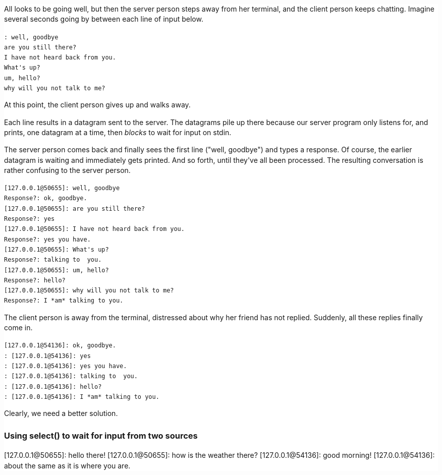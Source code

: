 All looks to be going well, but then the server person steps away from her terminal, and the client person keeps chatting.
Imagine several seconds going by between each line of input below.

```
: well, goodbye
are you still there?
I have not heard back from you.
What's up?
um, hello?
why will you not talk to me?
```

At this point, the client person gives up and walks away.

Each line results in a datagram sent to the server.
The datagrams pile up there because our server program only listens for, and prints, one datagram at a time, then *blocks* to wait for input on stdin.

The server person comes back and finally sees the first line ("well, goodbye") and types a response.
Of course, the earlier datagram is waiting and immediately gets printed.
And so forth, until they've all been processed.
The resulting conversation is rather confusing to the server person.

```
[127.0.0.1@50655]: well, goodbye
Response?: ok, goodbye.
[127.0.0.1@50655]: are you still there?
Response?: yes
[127.0.0.1@50655]: I have not heard back from you.
Response?: yes you have.
[127.0.0.1@50655]: What's up?
Response?: talking to  you.
[127.0.0.1@50655]: um, hello?
Response?: hello?
[127.0.0.1@50655]: why will you not talk to me?
Response?: I *am* talking to you.
```

The client person is away from the terminal, distressed about why her friend has not replied.
Suddenly, all these replies finally come in.

```
[127.0.0.1@54136]: ok, goodbye.
: [127.0.0.1@54136]: yes
: [127.0.0.1@54136]: yes you have.
: [127.0.0.1@54136]: talking to  you.
: [127.0.0.1@54136]: hello?
: [127.0.0.1@54136]: I *am* talking to you.
```

Clearly, we need a better solution.

### <a id="select">Using select() to wait for input from two sources</a>


[127.0.0.1@50655]: hello there!
[127.0.0.1@50655]: how is the weather there?
[127.0.0.1@54136]: good morning!
[127.0.0.1@54136]: about the same as it is where you are.